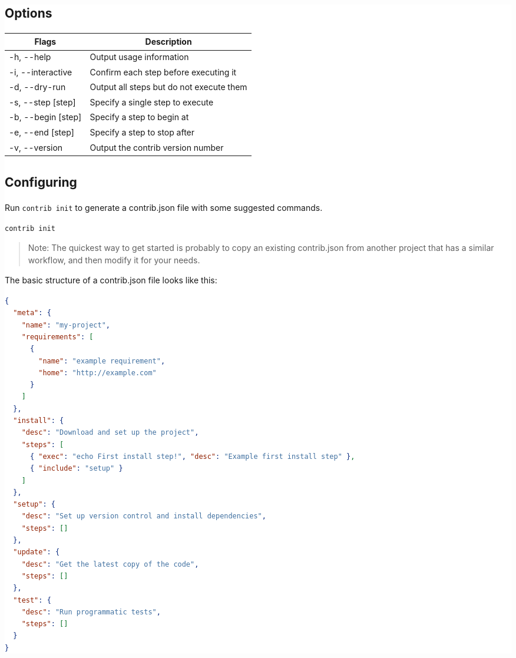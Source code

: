 
## Options

Flags | Description
----- | -----------
-h, --help             | Output usage information
-i, --interactive      | Confirm each step before executing it
-d, --dry-run          | Output all steps but do not execute them
-s, --step [step]      | Specify a single step to execute
-b, --begin [step]     | Specify a step to begin at
-e, --end [step]       | Specify a step to stop after
-v, --version          | Output the contrib version number


## Configuring

Run `contrib init` to generate a contrib.json file with some suggested commands.

    contrib init

> Note: The quickest way to get started is probably to copy an existing contrib.json from another project that has a similar workflow, and then modify it for your needs.

The basic structure of a contrib.json file looks like this:

```json
{
  "meta": {
    "name": "my-project",
    "requirements": [
      {
        "name": "example requirement",
        "home": "http://example.com"
      }
    ]
  },
  "install": {
    "desc": "Download and set up the project",
    "steps": [
      { "exec": "echo First install step!", "desc": "Example first install step" },
      { "include": "setup" }
    ]
  },
  "setup": {
    "desc": "Set up version control and install dependencies",
    "steps": []
  },
  "update": {
    "desc": "Get the latest copy of the code",
    "steps": []
  },
  "test": {
    "desc": "Run programmatic tests",
    "steps": []
  }
}
```
